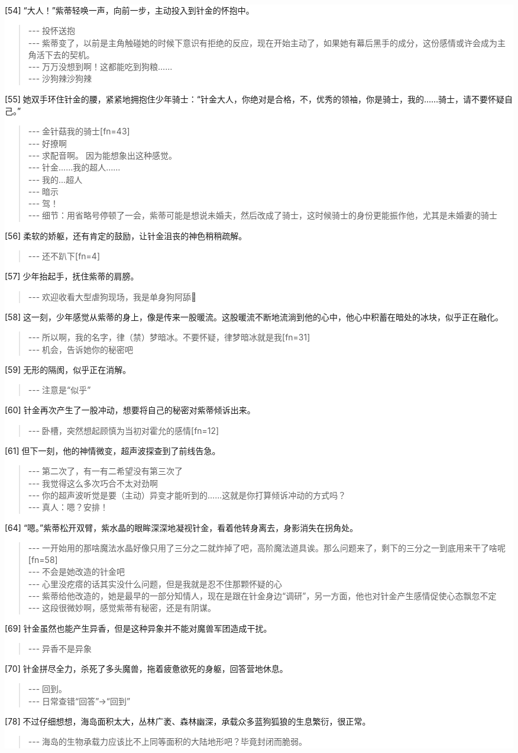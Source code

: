 [54] “大人！”紫蒂轻唤一声，向前一步，主动投入到针金的怀抱中。
>--- 投怀送抱<br>
>--- 紫蒂变了，以前是主角触碰她的时候下意识有拒绝的反应，现在开始主动了，如果她有幕后黑手的成分，这份感情或许会成为主角活下去的契机。<br>
>--- 万万没想到啊！这都能吃到狗粮……<br>
>--- 沙狗辣沙狗辣<br>

[55] 她双手环住针金的腰，紧紧地拥抱住少年骑士：“针金大人，你绝对是合格，不，优秀的领袖，你是骑士，我的……骑士，请不要怀疑自己。”
>--- 金针菇我的骑士[fn=43]<br>
>--- 好撩啊<br>
>--- 求配音啊。
因为能想象出这种感觉。<br>
>--- 针金……我的超人……<br>
>--- 我的...超人<br>
>--- 暗示<br>
>--- 驾！<br>
>--- 细节：用省略号停顿了一会，紫蒂可能是想说未婚夫，然后改成了骑士，这时候骑士的身份更能振作他，尤其是未婚妻的骑士<br>

[56] 柔软的娇躯，还有肯定的鼓励，让针金沮丧的神色稍稍疏解。
>--- 还不趴下[fn=4]<br>

[57] 少年抬起手，抚住紫蒂的肩膀。
>--- 欢迎收看大型虐狗现场，我是单身狗阿舔🐶<br>

[58] 这一刻，少年感觉从紫蒂的身上，像是传来一股暖流。这股暖流不断地流淌到他的心中，他心中积蓄在暗处的冰块，似乎正在融化。
>--- 所以啊，我的名字，律（禁）梦暗冰。不要怀疑，律梦暗冰就是我[fn=31]<br>
>--- 机会，告诉她你的秘密吧<br>

[59] 无形的隔阂，似乎正在消解。
>--- 注意是“似乎”<br>

[60] 针金再次产生了一股冲动，想要将自己的秘密对紫蒂倾诉出来。
>--- 卧槽，突然想起顾慎为当初对霍允的感情[fn=12]<br>

[61] 但下一刻，他的神情微变，超声波探查到了前线告急。
>--- 第二次了，有一有二希望没有第三次了<br>
>--- 我觉得这么多次巧合不太对劲啊<br>
>--- 你的超声波听觉是要（主动）异变才能听到的……这就是你打算倾诉冲动的方式吗？<br>
>--- 真人：嗯？安排！<br>

[64] “嗯。”紫蒂松开双臂，紫水晶的眼眸深深地凝视针金，看着他转身离去，身影消失在拐角处。
>--- 一开始用的那啥魔法水晶好像只用了三分之二就炸掉了吧，高阶魔法道具诶。那么问题来了，剩下的三分之一到底用来干了啥呢[fn=58]<br>
>--- 不会是她改造的针金吧<br>
>--- 心里没疙瘩的话其实没什么问题，但是我就是忍不住那颗怀疑的心<br>
>--- 紫蒂给他改造的，她是最早的一部分知情人，现在是跟在针金身边“调研”，另一方面，他也对针金产生感情促使心态飘忽不定<br>
>--- 这段很微妙啊，感觉紫蒂有秘密，还是有阴谋。<br>

[69] 针金虽然也能产生异香，但是这种异象并不能对魔兽军团造成干扰。
>--- 异香不是异象<br>

[70] 针金拼尽全力，杀死了多头魔兽，拖着疲惫欲死的身躯，回答营地休息。
>--- 回到。<br>
>--- 日常查错“回答”→“回到”<br>

[78] 不过仔细想想，海岛面积太大，丛林广袤、森林幽深，承载众多蓝狗狐狼的生息繁衍，很正常。
>--- 海岛的生物承载力应该比不上同等面积的大陆地形吧？毕竟封闭而脆弱。<br>
